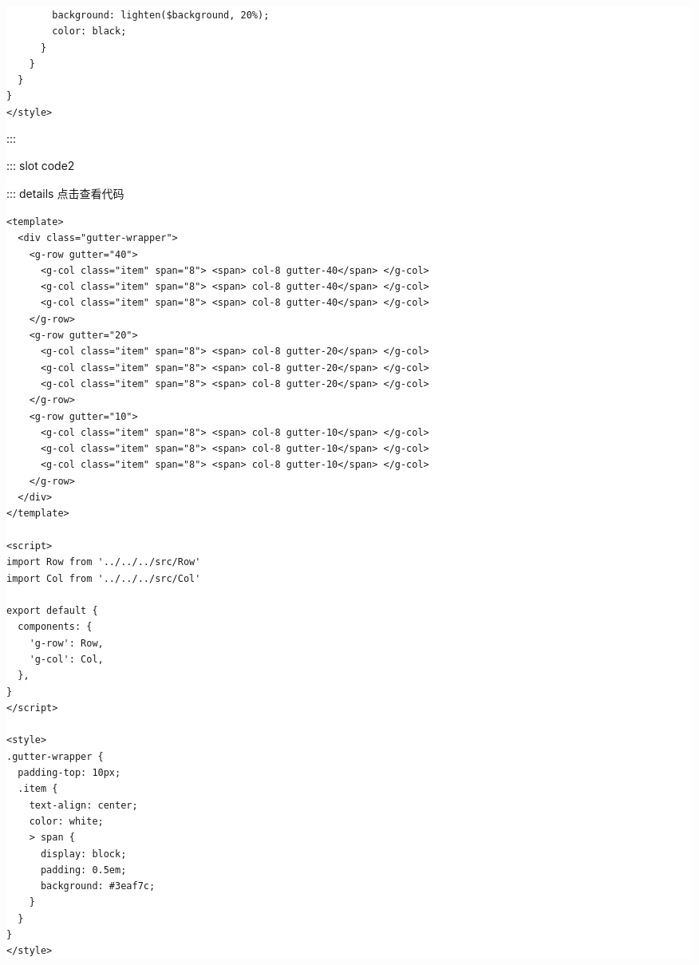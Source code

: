 ```vue
        background: lighten($background, 20%);
        color: black;
      }
    }
  }
}
</style>
```

:::

::: slot code2

::: details 点击查看代码

```vue
<template>
  <div class="gutter-wrapper">
    <g-row gutter="40">
      <g-col class="item" span="8"> <span> col-8 gutter-40</span> </g-col>
      <g-col class="item" span="8"> <span> col-8 gutter-40</span> </g-col>
      <g-col class="item" span="8"> <span> col-8 gutter-40</span> </g-col>
    </g-row>
    <g-row gutter="20">
      <g-col class="item" span="8"> <span> col-8 gutter-20</span> </g-col>
      <g-col class="item" span="8"> <span> col-8 gutter-20</span> </g-col>
      <g-col class="item" span="8"> <span> col-8 gutter-20</span> </g-col>
    </g-row>
    <g-row gutter="10">
      <g-col class="item" span="8"> <span> col-8 gutter-10</span> </g-col>
      <g-col class="item" span="8"> <span> col-8 gutter-10</span> </g-col>
      <g-col class="item" span="8"> <span> col-8 gutter-10</span> </g-col>
    </g-row>
  </div>
</template>

<script>
import Row from '../../../src/Row'
import Col from '../../../src/Col'

export default {
  components: {
    'g-row': Row,
    'g-col': Col,
  },
}
</script>

<style>
.gutter-wrapper {
  padding-top: 10px;
  .item {
    text-align: center;
    color: white;
    > span {
      display: block;
      padding: 0.5em;
      background: #3eaf7c;
    }
  }
}
</style>
```
